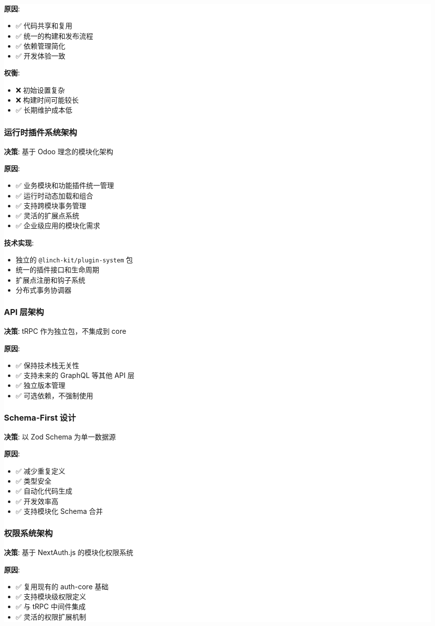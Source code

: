 **原因**:
- ✅ 代码共享和复用
- ✅ 统一的构建和发布流程
- ✅ 依赖管理简化
- ✅ 开发体验一致

**权衡**:
- ❌ 初始设置复杂
- ❌ 构建时间可能较长
- ✅ 长期维护成本低

### 运行时插件系统架构
**决策**: 基于 Odoo 理念的模块化架构

**原因**:
- ✅ 业务模块和功能插件统一管理
- ✅ 运行时动态加载和组合
- ✅ 支持跨模块事务管理
- ✅ 灵活的扩展点系统
- ✅ 企业级应用的模块化需求

**技术实现**:
- 独立的 `@linch-kit/plugin-system` 包
- 统一的插件接口和生命周期
- 扩展点注册和钩子系统
- 分布式事务协调器

### API 层架构
**决策**: tRPC 作为独立包，不集成到 core

**原因**:
- ✅ 保持技术栈无关性
- ✅ 支持未来的 GraphQL 等其他 API 层
- ✅ 独立版本管理
- ✅ 可选依赖，不强制使用

### Schema-First 设计
**决策**: 以 Zod Schema 为单一数据源

**原因**:
- ✅ 减少重复定义
- ✅ 类型安全
- ✅ 自动化代码生成
- ✅ 开发效率高
- ✅ 支持模块化 Schema 合并

### 权限系统架构
**决策**: 基于 NextAuth.js 的模块化权限系统

**原因**:
- ✅ 复用现有的 auth-core 基础
- ✅ 支持模块级权限定义
- ✅ 与 tRPC 中间件集成
- ✅ 灵活的权限扩展机制
